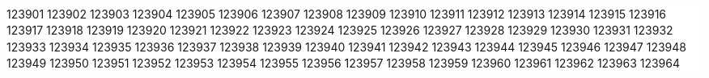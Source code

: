 123901
123902
123903
123904
123905
123906
123907
123908
123909
123910
123911
123912
123913
123914
123915
123916
123917
123918
123919
123920
123921
123922
123923
123924
123925
123926
123927
123928
123929
123930
123931
123932
123933
123934
123935
123936
123937
123938
123939
123940
123941
123942
123943
123944
123945
123946
123947
123948
123949
123950
123951
123952
123953
123954
123955
123956
123957
123958
123959
123960
123961
123962
123963
123964